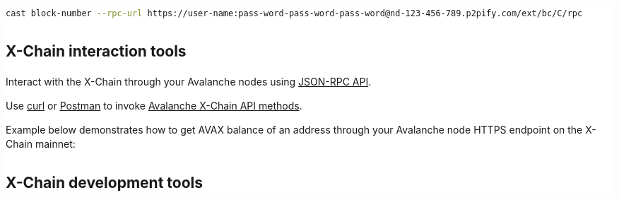 ``` sh
cast block-number --rpc-url https://user-name:pass-word-pass-word-pass-word@nd-123-456-789.p2pify.com/ext/bc/C/rpc
```

</template>
</CodeSwitcher>

## X-Chain interaction tools

Interact with the X-Chain through your Avalanche nodes using [JSON-RPC API](https://docs.avax.network/build/avalanchego-apis/x-chain).

Use [curl](https://curl.haxx.se) or [Postman](https://www.getpostman.com) to invoke [Avalanche X-Chain API methods](https://docs.avax.network/build/avalanchego-apis/x-chain#methods).

Example below demonstrates how to get AVAX balance of an address through your Avalanche node HTTPS endpoint on the X-Chain mainnet:

<CodeSwitcher :languages="{kp:'Key-protected',pp:'Password-protected'}">
<template v-slot:kp>

``` sh
curl -X POST --data '{
  "jsonrpc":"2.0",
  "id"     : 1,
  "method" :"avm.getBalance",
  "params" :{
      "address":"X-avax1slt2dhfu6a6qezcn5sgtagumq8ag8we75f84sw",
      "assetID": "FvwEAhmxKfeiG8SnEvq42hc6whRyY3EFYAvebMqDNDGCgxN5Z"
  }
}' -H 'content-type:application/json;' https://nd-123-456-789.p2pify.com/3c6e0b8a9c15224a8228b9a98ca1531d/ext/bc/X
```

</template>
<template v-slot:pp>

``` sh
curl -X POST --data '{
  "jsonrpc":"2.0",
  "id"     : 1,
  "method" :"avm.getBalance",
  "params" :{
      "address":"X-avax1slt2dhfu6a6qezcn5sgtagumq8ag8we75f84sw",
      "assetID": "FvwEAhmxKfeiG8SnEvq42hc6whRyY3EFYAvebMqDNDGCgxN5Z"
  }
}' -H 'content-type:application/json;' https://user-name:pass-word-pass-word-pass-word@nd-123-456-789.p2pify.com/ext/bc/X
```

</template>
</CodeSwitcher>

## X-Chain development tools
